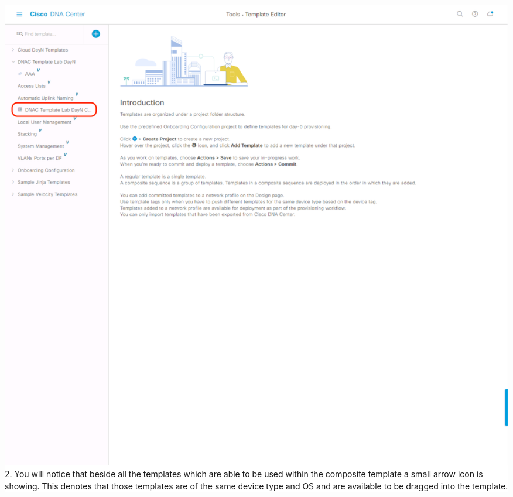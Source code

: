    ![json](./images/DNAC-Composite-Begin.png?raw=true "Import JSON")
2. You will notice that beside all the templates which are able to be used within the composite template a small arrow icon is showing. This denotes that those templates are of the same device type and OS and are available to be dragged into the template.   